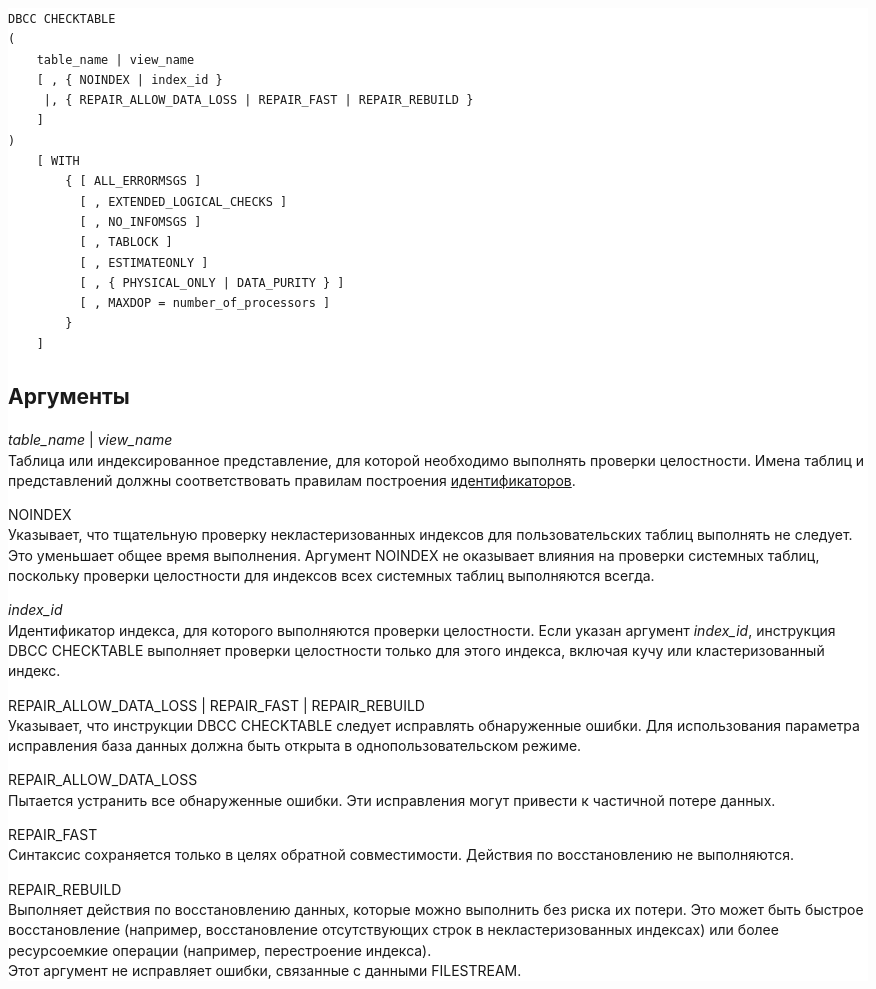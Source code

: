 ```    
DBCC CHECKTABLE     
(    
    table_name | view_name    
    [ , { NOINDEX | index_id }    
     |, { REPAIR_ALLOW_DATA_LOSS | REPAIR_FAST | REPAIR_REBUILD }     
    ]     
)    
    [ WITH     
        { [ ALL_ERRORMSGS ]    
          [ , EXTENDED_LOGICAL_CHECKS ]     
          [ , NO_INFOMSGS ]    
          [ , TABLOCK ]     
          [ , ESTIMATEONLY ]     
          [ , { PHYSICAL_ONLY | DATA_PURITY } ]     
          [ , MAXDOP = number_of_processors ]    
        }    
    ]    
```    
    
## <a name="arguments"></a>Аргументы    
 *table_name* | *view_name*  
 Таблица или индексированное представление, для которой необходимо выполнять проверки целостности. Имена таблиц и представлений должны соответствовать правилам построения [идентификаторов](../../relational-databases/databases/database-identifiers.md).  
    
NOINDEX  
 Указывает, что тщательную проверку некластеризованных индексов для пользовательских таблиц выполнять не следует. Это уменьшает общее время выполнения. Аргумент NOINDEX не оказывает влияния на проверки системных таблиц, поскольку проверки целостности для индексов всех системных таблиц выполняются всегда.  
    
 *index_id*  
 Идентификатор индекса, для которого выполняются проверки целостности. Если указан аргумент *index_id*, инструкция DBCC CHECKTABLE выполняет проверки целостности только для этого индекса, включая кучу или кластеризованный индекс.  
    
REPAIR_ALLOW_DATA_LOSS | REPAIR_FAST | REPAIR_REBUILD  
 Указывает, что инструкции DBCC CHECKTABLE следует исправлять обнаруженные ошибки. Для использования параметра исправления база данных должна быть открыта в однопользовательском режиме.  
    
REPAIR_ALLOW_DATA_LOSS  
 Пытается устранить все обнаруженные ошибки. Эти исправления могут привести к частичной потере данных.  
    
REPAIR_FAST  
 Синтаксис сохраняется только в целях обратной совместимости. Действия по восстановлению не выполняются.  
    
REPAIR_REBUILD  
 Выполняет действия по восстановлению данных, которые можно выполнить без риска их потери. Это может быть быстрое восстановление (например, восстановление отсутствующих строк в некластеризованных индексах) или более ресурсоемкие операции (например, перестроение индекса).  
 Этот аргумент не исправляет ошибки, связанные с данными FILESTREAM.  
    